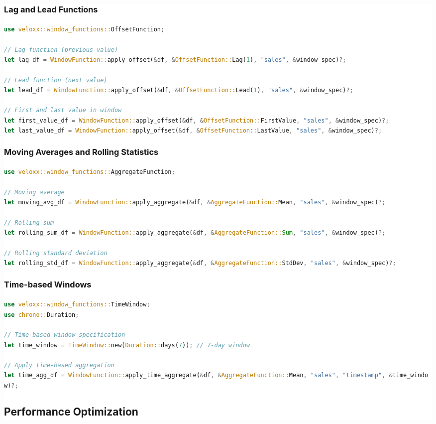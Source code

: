 ### Lag and Lead Functions

```rust
use veloxx::window_functions::OffsetFunction;

// Lag function (previous value)
let lag_df = WindowFunction::apply_offset(&df, &OffsetFunction::Lag(1), "sales", &window_spec)?;

// Lead function (next value)
let lead_df = WindowFunction::apply_offset(&df, &OffsetFunction::Lead(1), "sales", &window_spec)?;

// First and last value in window
let first_value_df = WindowFunction::apply_offset(&df, &OffsetFunction::FirstValue, "sales", &window_spec)?;
let last_value_df = WindowFunction::apply_offset(&df, &OffsetFunction::LastValue, "sales", &window_spec)?;
```

### Moving Averages and Rolling Statistics

```rust
use veloxx::window_functions::AggregateFunction;

// Moving average
let moving_avg_df = WindowFunction::apply_aggregate(&df, &AggregateFunction::Mean, "sales", &window_spec)?;

// Rolling sum
let rolling_sum_df = WindowFunction::apply_aggregate(&df, &AggregateFunction::Sum, "sales", &window_spec)?;

// Rolling standard deviation
let rolling_std_df = WindowFunction::apply_aggregate(&df, &AggregateFunction::StdDev, "sales", &window_spec)?;
```

### Time-based Windows

```rust
use veloxx::window_functions::TimeWindow;
use chrono::Duration;

// Time-based window specification
let time_window = TimeWindow::new(Duration::days(7)); // 7-day window

// Apply time-based aggregation
let time_agg_df = WindowFunction::apply_time_aggregate(&df, &AggregateFunction::Mean, "sales", "timestamp", &time_window)?;
```

## Performance Optimization
